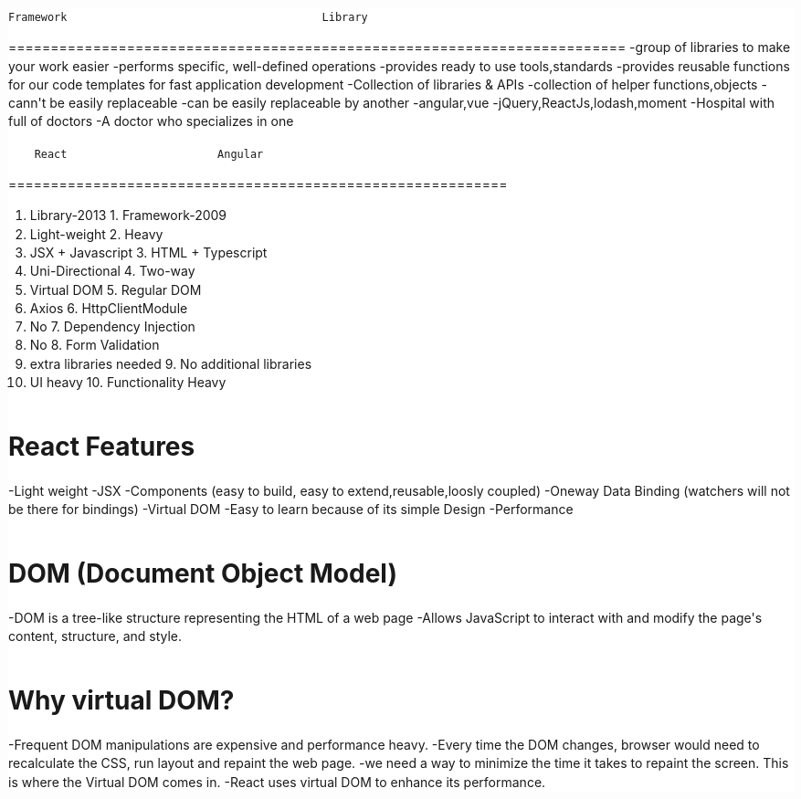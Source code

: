 
	Framework										Library
=========================================================================
-group of libraries to make your work easier	-performs specific, well-defined operations
-provides ready to use tools,standards			-provides reusable functions for our code
 templates for fast application development
-Collection of libraries & APIs					-collection of helper functions,objects
-cann't be easily replaceable 					-can be easily replaceable by another
-angular,vue									-jQuery,ReactJs,lodash,moment
-Hospital with full of doctors					-A doctor who specializes in one 		



		React						Angular
===========================================================
1. Library-2013					 1. Framework-2009
2. Light-weight					 2. Heavy
3. JSX + Javascript				 3. HTML + Typescript
4. Uni-Directional				 4. Two-way
5. Virtual DOM					 5. Regular DOM
6. Axios 				 		 6. HttpClientModule 
7. No 		 					 7. Dependency Injection
8. No							 8. Form Validation
9. extra libraries needed		 9. No additional libraries
10. UI heavy					 10. Functionality Heavy




React Features
==============
-Light weight
-JSX
-Components  (easy to build, easy to extend,reusable,loosly coupled)
-Oneway Data Binding (watchers will not be there for bindings)
-Virtual DOM
-Easy to learn because of its simple Design
-Performance




DOM (Document Object Model)
==========================
-DOM is a tree-like structure representing the HTML of a web page
-Allows JavaScript to interact with and modify the page's content, structure, and style. 


Why virtual DOM?
===============
-Frequent DOM manipulations are expensive and performance heavy. 
-Every time the DOM changes, browser would need to recalculate the CSS, 
 run layout and repaint the web page.
-we need a way to minimize the time it takes to repaint the screen. 
 This is where the Virtual DOM comes in.
-React uses virtual DOM to enhance its performance.
 
 